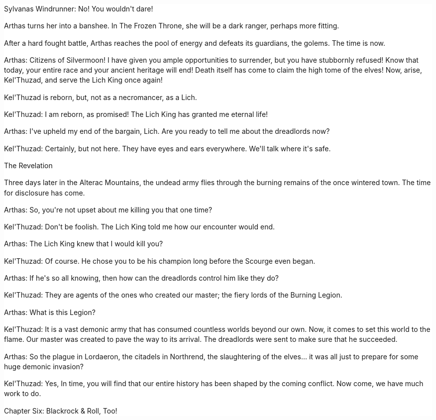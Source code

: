 Sylvanas Windrunner: No!  You wouldn't dare!

Arthas turns her into a banshee.  In The Frozen Throne, she will be a dark 
ranger, perhaps more fitting.

After a hard fought battle, Arthas reaches the pool of energy and defeats its
guardians, the golems.  The time is now.

Arthas: Citizens of Silvermoon!  I have given you ample opportunities to
surrender, but you have stubbornly refused!  Know that today, your entire race
and your ancient heritage will end!  Death itself has come to claim the high
tome of the elves!  Now, arise, Kel'Thuzad, and serve the Lich King once again!

Kel'Thuzad is reborn, but, not as a necromancer, as a Lich.

Kel'Thuzad: I am reborn, as promised!  The Lich King has granted me eternal
life!

Arthas: I've upheld my end of the bargain, Lich.  Are you ready to tell me
about the dreadlords now?

Kel'Thuzad: Certainly, but not here.  They have eyes and ears everywhere.
We'll talk where it's safe.


The Revelation

Three days later in the Alterac Mountains, the undead army flies through the
burning remains of the once wintered town.  The time for disclosure has come.

Arthas: So, you're not upset about me killing you that one time?

Kel'Thuzad: Don't be foolish.  The Lich King told me how our encounter would
end.

Arthas: The Lich King knew that I would kill you?

Kel'Thuzad: Of course.  He chose you to be his champion long before the Scourge
even began.

Arthas: If he's so all knowing, then how can the dreadlords control him like
they do?

Kel'Thuzad: They are agents of the ones who created our master; the fiery lords
of the Burning Legion.

Arthas: What is this Legion?

Kel'Thuzad: It is a vast demonic army that has consumed countless worlds beyond
our own.  Now, it comes to set this world to the flame.  Our master was created
to pave the way to its arrival.  The dreadlords were sent to make sure that he
succeeded.

Arthas: So the plague in Lordaeron, the citadels in Northrend, the slaughtering
of the elves... it was all just to prepare for some huge demonic invasion?

Kel'Thuzad: Yes, In time, you will find that our entire history has been shaped
by the coming conflict.  Now come, we have much work to do.


Chapter Six: Blackrock & Roll, Too!
